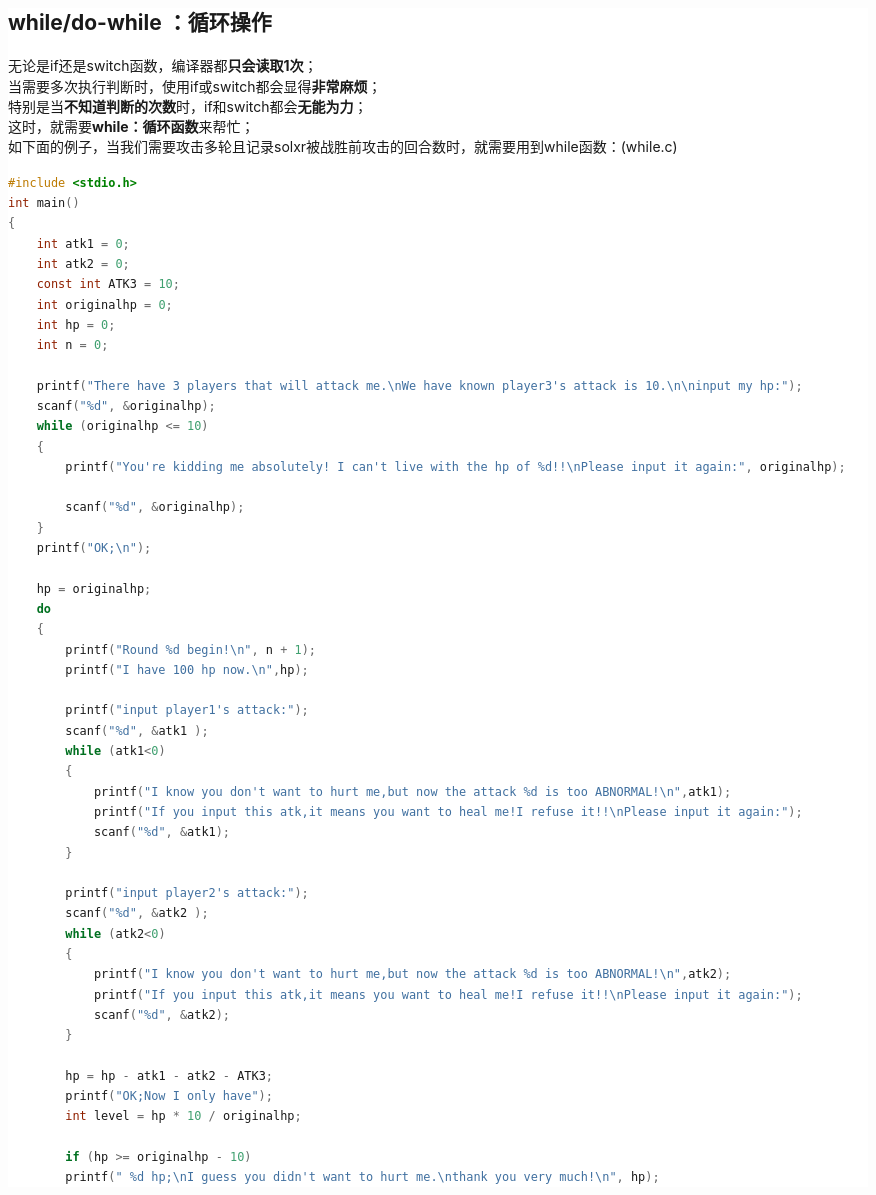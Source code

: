 ## while/do-while ：循环操作
无论是if还是switch函数，编译器都**只会读取1次**；  
当需要多次执行判断时，使用if或switch都会显得**非常麻烦**；  
特别是当**不知道判断的次数**时，if和switch都会**无能为力**；  
这时，就需要**while：循环函数**来帮忙；  
如下面的例子，当我们需要攻击多轮且记录solxr被战胜前攻击的回合数时，就需要用到while函数：(while.c)
```c
#include <stdio.h>
int main()
{
	int atk1 = 0;
	int atk2 = 0;
	const int ATK3 = 10;
	int originalhp = 0;
	int hp = 0;
	int n = 0;

	printf("There have 3 players that will attack me.\nWe have known player3's attack is 10.\n\ninput my hp:");
	scanf("%d", &originalhp);
	while (originalhp <= 10)
	{
		printf("You're kidding me absolutely! I can't live with the hp of %d!!\nPlease input it again:", originalhp);

		scanf("%d", &originalhp);
	}
	printf("OK;\n");

	hp = originalhp;
	do
	{
		printf("Round %d begin!\n", n + 1);
		printf("I have 100 hp now.\n",hp);

		printf("input player1's attack:");
		scanf("%d", &atk1 );
		while (atk1<0)
		{
			printf("I know you don't want to hurt me,but now the attack %d is too ABNORMAL!\n",atk1);
			printf("If you input this atk,it means you want to heal me!I refuse it!!\nPlease input it again:");
			scanf("%d", &atk1);
		}

		printf("input player2's attack:");
		scanf("%d", &atk2 );
		while (atk2<0)
		{
			printf("I know you don't want to hurt me,but now the attack %d is too ABNORMAL!\n",atk2);
			printf("If you input this atk,it means you want to heal me!I refuse it!!\nPlease input it again:");
			scanf("%d", &atk2);
		}

		hp = hp - atk1 - atk2 - ATK3;
		printf("OK;Now I only have");
		int level = hp * 10 / originalhp;

		if (hp >= originalhp - 10)
		printf(" %d hp;\nI guess you didn't want to hurt me.\nthank you very much!\n", hp);
```